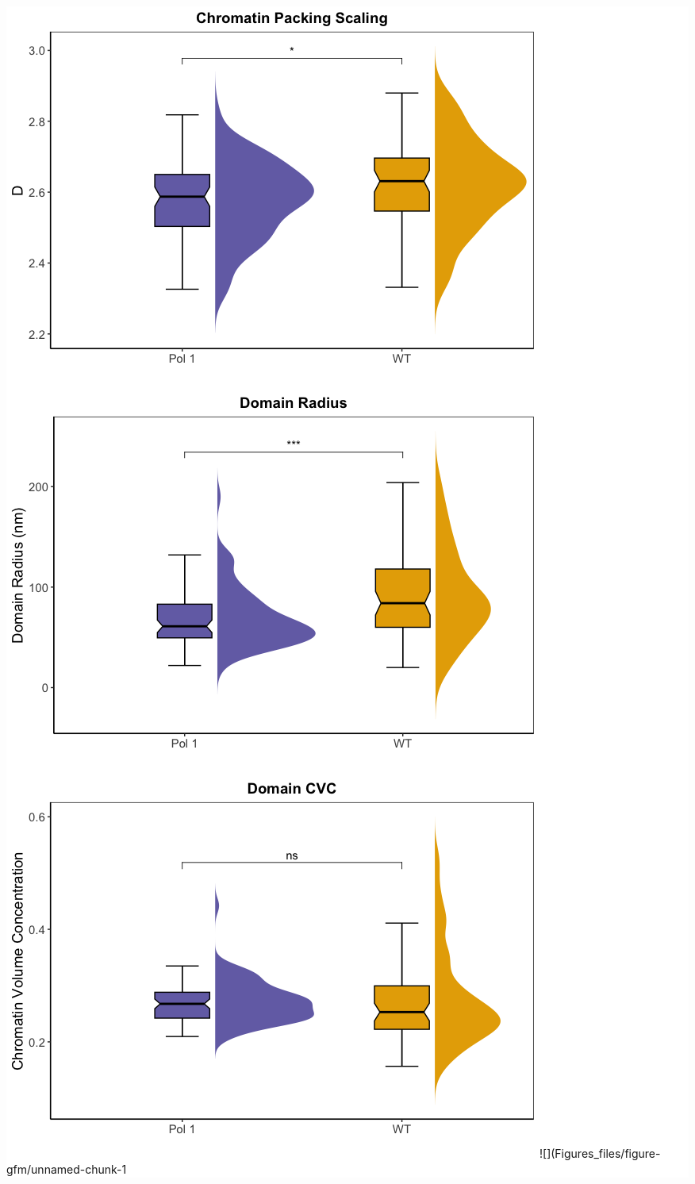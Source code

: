![](Figures_files/figure-gfm/unnamed-chunk-10-1.png)![](Figures_files/figure-gfm/unnamed-chunk-10-2.png)![](Figures_files/figure-gfm/unnamed-chunk-10-3.png)![](Figures_files/figure-gfm/unnamed-chunk-1